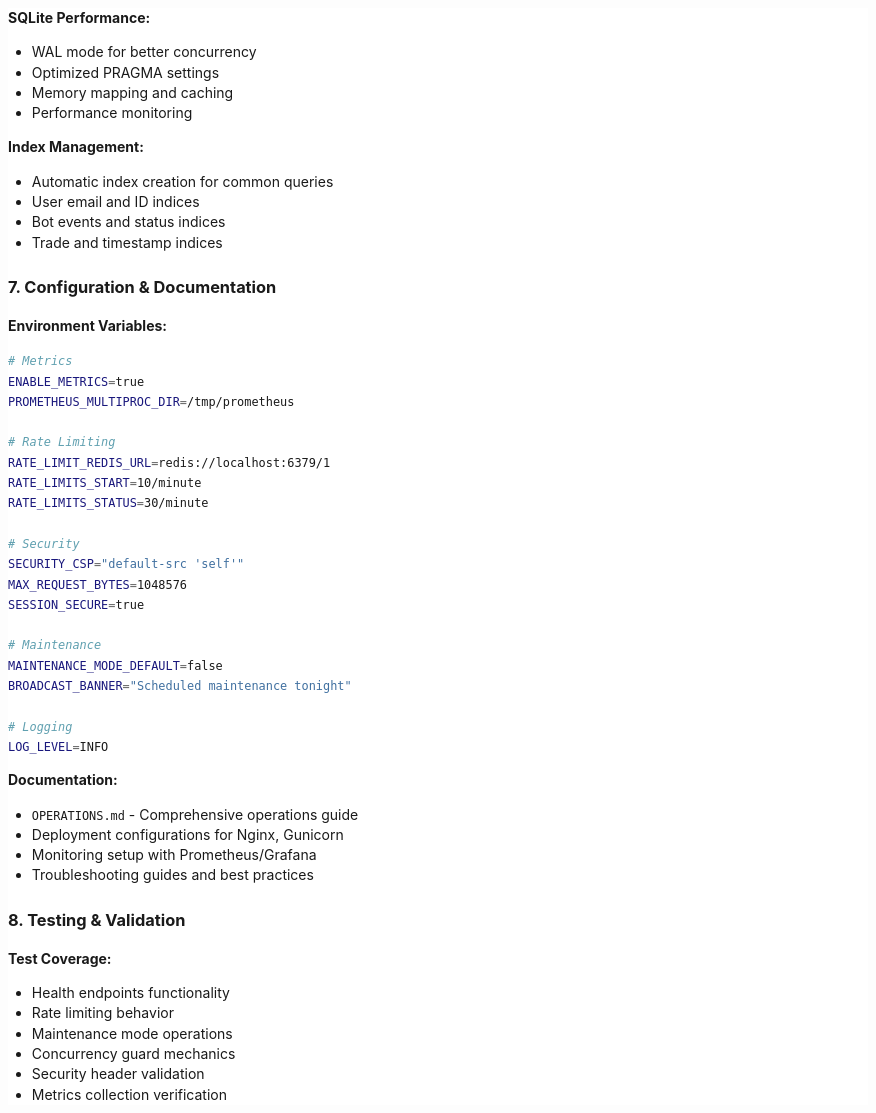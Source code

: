 **SQLite Performance:**
- WAL mode for better concurrency
- Optimized PRAGMA settings
- Memory mapping and caching
- Performance monitoring

**Index Management:**
- Automatic index creation for common queries
- User email and ID indices
- Bot events and status indices
- Trade and timestamp indices

### 7. Configuration & Documentation

**Environment Variables:**
```bash
# Metrics
ENABLE_METRICS=true
PROMETHEUS_MULTIPROC_DIR=/tmp/prometheus

# Rate Limiting  
RATE_LIMIT_REDIS_URL=redis://localhost:6379/1
RATE_LIMITS_START=10/minute
RATE_LIMITS_STATUS=30/minute

# Security
SECURITY_CSP="default-src 'self'"
MAX_REQUEST_BYTES=1048576
SESSION_SECURE=true

# Maintenance
MAINTENANCE_MODE_DEFAULT=false
BROADCAST_BANNER="Scheduled maintenance tonight"

# Logging
LOG_LEVEL=INFO
```

**Documentation:**
- `OPERATIONS.md` - Comprehensive operations guide
- Deployment configurations for Nginx, Gunicorn
- Monitoring setup with Prometheus/Grafana
- Troubleshooting guides and best practices

### 8. Testing & Validation

**Test Coverage:**
- Health endpoints functionality
- Rate limiting behavior
- Maintenance mode operations
- Concurrency guard mechanics
- Security header validation
- Metrics collection verification
